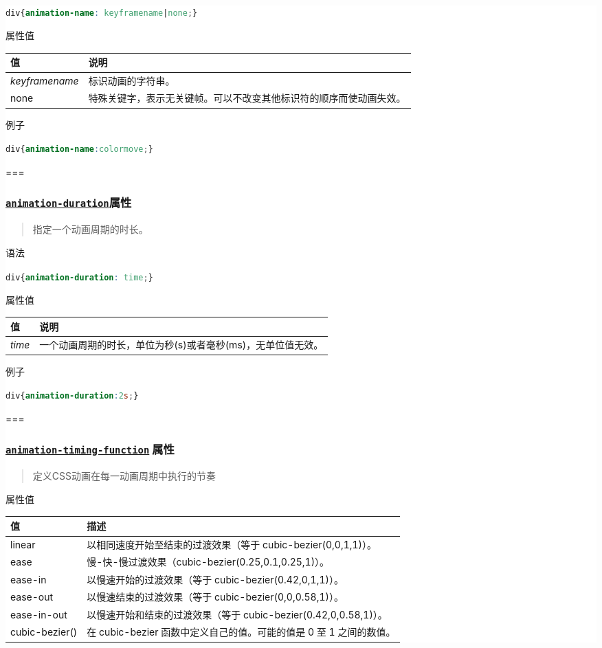```css
div{animation-name: keyframename|none;}
```

属性值

| 值             | 说明                                                         |
| :------------- | :----------------------------------------------------------- |
| *keyframename* | 标识动画的字符串。                                           |
| none           | 特殊关键字，表示无关键帧。可以不改变其他标识符的顺序而使动画失效。 |

例子

```css
div{animation-name:colormove;}
```

===

### [`animation-duration`](https://developer.mozilla.org/zh-CN/docs/Web/CSS/animation-duration)属性

> 指定一个动画周期的时长。

语法

```css
div{animation-duration: time;}
```

属性值

| 值     | 说明                                                        |
| :----- | :---------------------------------------------------------- |
| *time* | 一个动画周期的时长，单位为秒(s)或者毫秒(ms)，无单位值无效。 |

例子

```css
div{animation-duration:2s;}
```

===

### [`animation-timing-function`](https://developer.mozilla.org/zh-CN/docs/Web/CSS/animation-timing-function) 属性

>  定义CSS动画在每一动画周期中执行的节奏

属性值

| 值             | 描述                                                         |
| :------------- | :----------------------------------------------------------- |
| linear         | 以相同速度开始至结束的过渡效果（等于 cubic-bezier(0,0,1,1)）。 |
| ease           | 慢-快-慢过渡效果（cubic-bezier(0.25,0.1,0.25,1)）。          |
| ease-in        | 以慢速开始的过渡效果（等于 cubic-bezier(0.42,0,1,1)）。      |
| ease-out       | 以慢速结束的过渡效果（等于 cubic-bezier(0,0,0.58,1)）。      |
| ease-in-out    | 以慢速开始和结束的过渡效果（等于 cubic-bezier(0.42,0,0.58,1)）。 |
| cubic-bezier() | 在 cubic-bezier 函数中定义自己的值。可能的值是 0 至 1 之间的数值。 |

